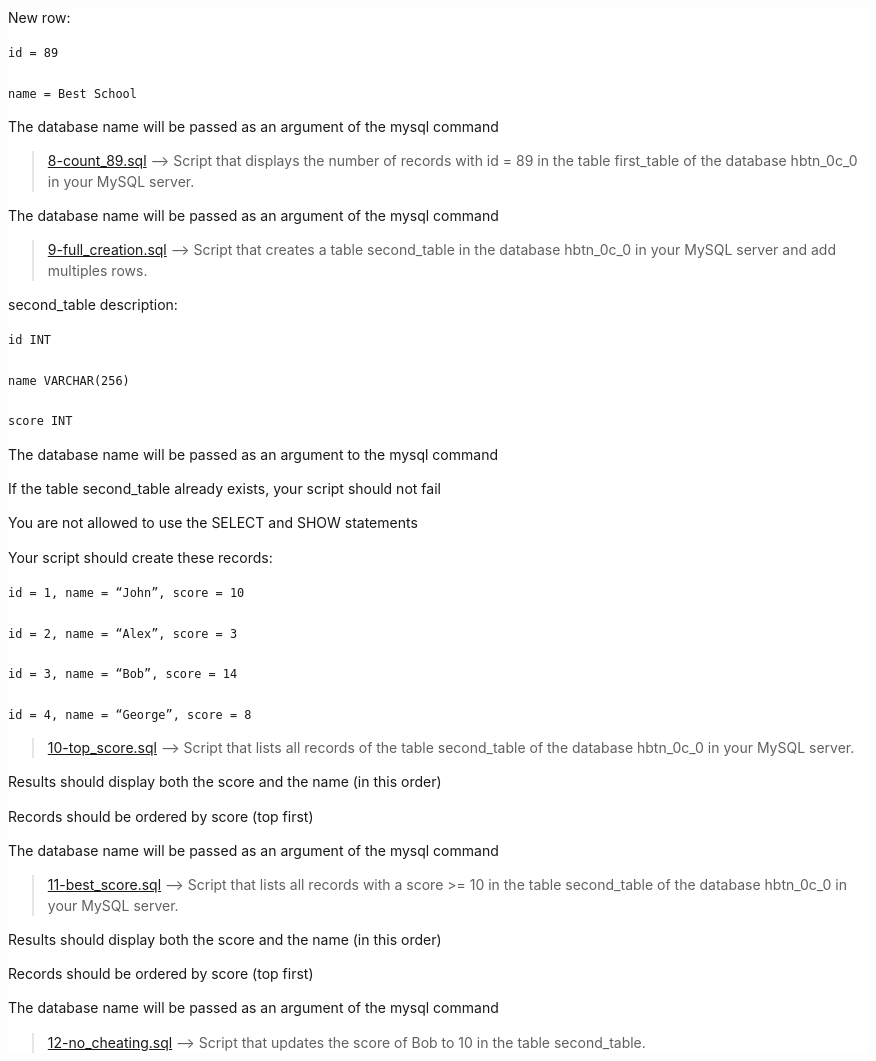 New row:

    id = 89

    name = Best School

The database name will be passed as an argument of the mysql command

>[8-count_89.sql](https://github.com/Imanolasolo/holbertonschool-higher_level_programming/blob/master/0x0D-SQL_introduction/8-count_89.sql) --> Script that displays the number of records with id = 89 in the table first_table of the database hbtn_0c_0 in your MySQL server.

The database name will be passed as an argument of the mysql command

>[9-full_creation.sql](https://github.com/Imanolasolo/holbertonschool-higher_level_programming/blob/master/0x0D-SQL_introduction/9-full_creation.sql) --> Script that creates a table second_table in the database hbtn_0c_0 in your MySQL server and add multiples rows.

second_table description:

    id INT

    name VARCHAR(256)

    score INT

The database name will be passed as an argument to the mysql command

If the table second_table already exists, your script should not fail

You are not allowed to use the SELECT and SHOW statements

Your script should create these records:

    id = 1, name = “John”, score = 10

    id = 2, name = “Alex”, score = 3

    id = 3, name = “Bob”, score = 14

    id = 4, name = “George”, score = 8

>[10-top_score.sql](https://github.com/Imanolasolo/holbertonschool-higher_level_programming/blob/master/0x0D-SQL_introduction/10-top_score.sql) --> Script that lists all records of the table second_table of the database hbtn_0c_0 in your MySQL server.

Results should display both the score and the name (in this order)

Records should be ordered by score (top first)

The database name will be passed as an argument of the mysql command

>[11-best_score.sql](https://github.com/Imanolasolo/holbertonschool-higher_level_programming/blob/master/0x0D-SQL_introduction/11-best_score.sql) --> Script that lists all records with a score >= 10 in the table second_table of the database hbtn_0c_0 in your MySQL server.

Results should display both the score and the name (in this order)

Records should be ordered by score (top first)

The database name will be passed as an argument of the mysql command

>[12-no_cheating.sql](https://github.com/Imanolasolo/holbertonschool-higher_level_programming/blob/master/0x0D-SQL_introduction/12-no_cheating.sql) --> Script that updates the score of Bob to 10 in the table second_table.
